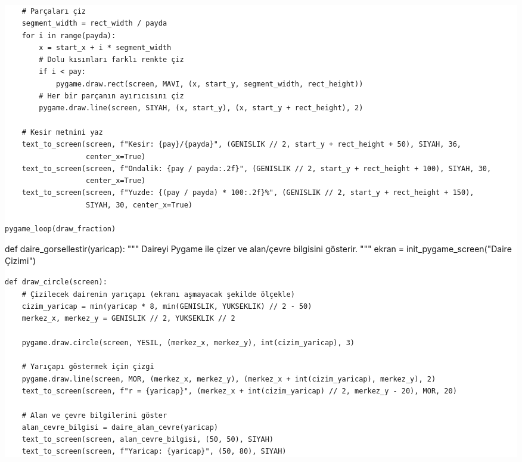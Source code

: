         # Parçaları çiz
        segment_width = rect_width / payda
        for i in range(payda):
            x = start_x + i * segment_width
            # Dolu kısımları farklı renkte çiz
            if i < pay:
                pygame.draw.rect(screen, MAVI, (x, start_y, segment_width, rect_height))
            # Her bir parçanın ayırıcısını çiz
            pygame.draw.line(screen, SIYAH, (x, start_y), (x, start_y + rect_height), 2)

        # Kesir metnini yaz
        text_to_screen(screen, f"Kesir: {pay}/{payda}", (GENISLIK // 2, start_y + rect_height + 50), SIYAH, 36,
                       center_x=True)
        text_to_screen(screen, f"Ondalik: {pay / payda:.2f}", (GENISLIK // 2, start_y + rect_height + 100), SIYAH, 30,
                       center_x=True)
        text_to_screen(screen, f"Yuzde: {(pay / payda) * 100:.2f}%", (GENISLIK // 2, start_y + rect_height + 150),
                       SIYAH, 30, center_x=True)

    pygame_loop(draw_fraction)


def daire_gorsellestir(yaricap):
    """
    Daireyi Pygame ile çizer ve alan/çevre bilgisini gösterir.
    """
    ekran = init_pygame_screen("Daire Çizimi")

    def draw_circle(screen):
        # Çizilecek dairenin yarıçapı (ekranı aşmayacak şekilde ölçekle)
        cizim_yaricap = min(yaricap * 8, min(GENISLIK, YUKSEKLIK) // 2 - 50)
        merkez_x, merkez_y = GENISLIK // 2, YUKSEKLIK // 2

        pygame.draw.circle(screen, YESIL, (merkez_x, merkez_y), int(cizim_yaricap), 3)

        # Yarıçapı göstermek için çizgi
        pygame.draw.line(screen, MOR, (merkez_x, merkez_y), (merkez_x + int(cizim_yaricap), merkez_y), 2)
        text_to_screen(screen, f"r = {yaricap}", (merkez_x + int(cizim_yaricap) // 2, merkez_y - 20), MOR, 20)

        # Alan ve çevre bilgilerini göster
        alan_cevre_bilgisi = daire_alan_cevre(yaricap)
        text_to_screen(screen, alan_cevre_bilgisi, (50, 50), SIYAH)
        text_to_screen(screen, f"Yaricap: {yaricap}", (50, 80), SIYAH)
